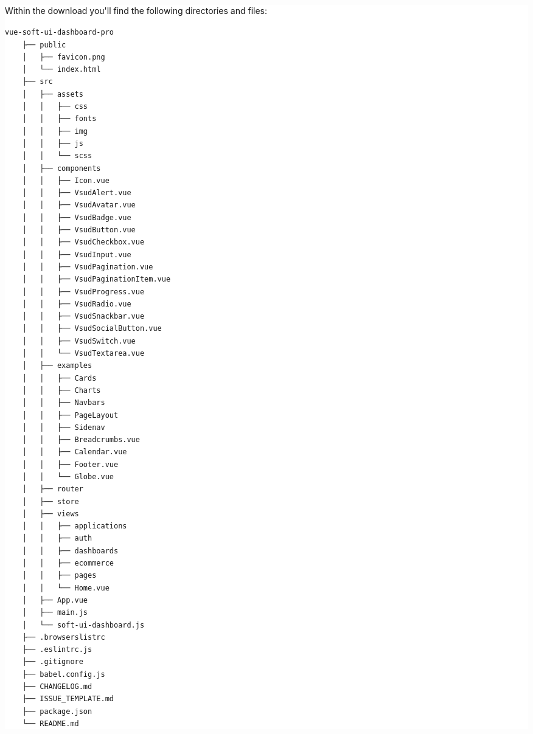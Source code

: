 Within the download you'll find the following directories and files:

```
vue-soft-ui-dashboard-pro
    ├── public
    │   ├── favicon.png
    │   └── index.html
    ├── src
    │   ├── assets
    │   │   ├── css
    │   │   ├── fonts
    │   │   ├── img
    │   │   ├── js
    │   │   └── scss
    │   ├── components
    │   │   ├── Icon.vue
    │   │   ├── VsudAlert.vue
    │   │   ├── VsudAvatar.vue
    │   │   ├── VsudBadge.vue
    │   │   ├── VsudButton.vue
    │   │   ├── VsudCheckbox.vue
    │   │   ├── VsudInput.vue
    │   │   ├── VsudPagination.vue
    │   │   ├── VsudPaginationItem.vue
    │   │   ├── VsudProgress.vue
    │   │   ├── VsudRadio.vue
    │   │   ├── VsudSnackbar.vue
    │   │   ├── VsudSocialButton.vue
    │   │   ├── VsudSwitch.vue
    │   │   └── VsudTextarea.vue
    │   ├── examples
    │   │   ├── Cards
    │   │   ├── Charts
    │   │   ├── Navbars
    │   │   ├── PageLayout
    │   │   ├── Sidenav
    │   │   ├── Breadcrumbs.vue
    │   │   ├── Calendar.vue
    │   │   ├── Footer.vue
    │   │   └── Globe.vue
    │   ├── router
    │   ├── store
    │   ├── views
    │   │   ├── applications
    │   │   ├── auth
    │   │   ├── dashboards
    │   │   ├── ecommerce
    │   │   ├── pages
    │   │   └── Home.vue
    │   ├── App.vue
    │   ├── main.js
    │   └── soft-ui-dashboard.js
    ├── .browserslistrc
    ├── .eslintrc.js
    ├── .gitignore
    ├── babel.config.js
    ├── CHANGELOG.md
    ├── ISSUE_TEMPLATE.md
    ├── package.json
    └── README.md
```
